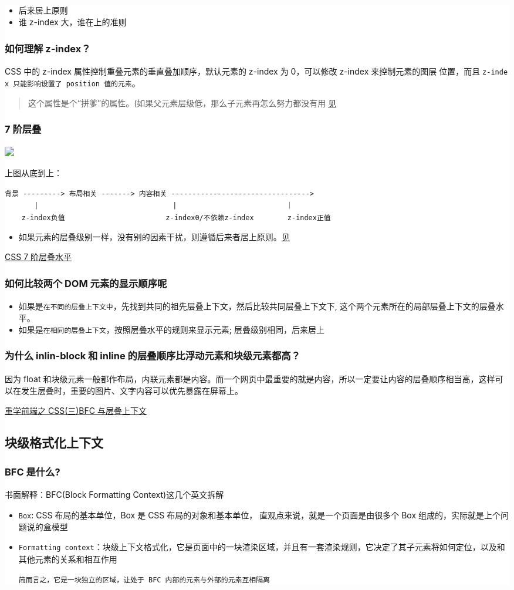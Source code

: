 - 后来居上原则
- 谁 z-index 大，谁在上的准则

### 如何理解 z-index？

CSS 中的 z-index 属性控制重叠元素的垂直叠加顺序，默认元素的 z-index 为 0，可以修改 z-index 来控制元素的图层 位置，⽽且 `z-index 只能影响设置了 position 值的元素`。

> 这个属性是个“拼爹”的属性。(如果父元素层级低，那么子元素再怎么努力都没有用 <a href="https://blog.csdn.net/ccq2y/article/details/82143283" target="_blank" >见</a>

### 7 阶层叠


<img src="http://t-blog-images.aijs.top/img/20220717215517.png" />


上图从底到上：

```html
背景 ---------> 布局相关 -------> 内容相关 ---------------------------------> 
       |                                |                          ｜
    z-index负值                        z-index0/不依赖z-index        z-index正值


```

- 如果元素的层叠级别一样，没有别的因素干扰，则遵循后来者居上原则。<a href="https://zhuanlan.zhihu.com/p/115951908" target="_blank" >见</a>

<a href="https://blog.csdn.net/weixin_30607659/article/details/101594118" target="_blank" >CSS 7 阶层叠水平</a>

### 如何比较两个 DOM 元素的显示顺序呢



- 如果是`在不同的层叠上下文中`，先找到共同的祖先层叠上下文，然后比较共同层叠上下文下, 这个两个元素所在的局部层叠上下文的层叠水平。
- 如果是`在相同的层叠上下文`，按照层叠水平的规则来显示元素; 层叠级别相同，后来居上

### 为什么 inlin-block 和 inline 的层叠顺序比浮动元素和块级元素都高？

因为 float 和块级元素一般都作布局，内联元素都是内容。而一个网页中最重要的就是内容，所以一定要让内容的层叠顺序相当高，这样可以在发生层叠时，重要的图片、文字内容可以优先暴露在屏幕上。

<a href="https://segmentfault.com/a/1190000021602879?sort=newest" target="_blank" >重学前端之 CSS(三)BFC 与层叠上下文</a>

## 块级格式化上下文

### BFC 是什么?

书⾯解释：BFC(Block Formatting Context)这⼏个英⽂拆解

- `Box`: CSS 布局的基本单位，Box 是 CSS 布局的对象和基本单位， 直观点来说，就是⼀个⻚⾯是由很多个 Box 组成的，实际就是上个问题说的盒模型
- `Formatting context`：块级上下⽂格式化，它是⻚⾯中的⼀块渲染区域，并且有⼀套渲染规则，它决定了其⼦元素将如何定位，以及和其他元素的关系和相互作⽤

  `简⽽⾔之，它是⼀块独⽴的区域，让处于 BFC 内部的元素与外部的元素互相隔离`
